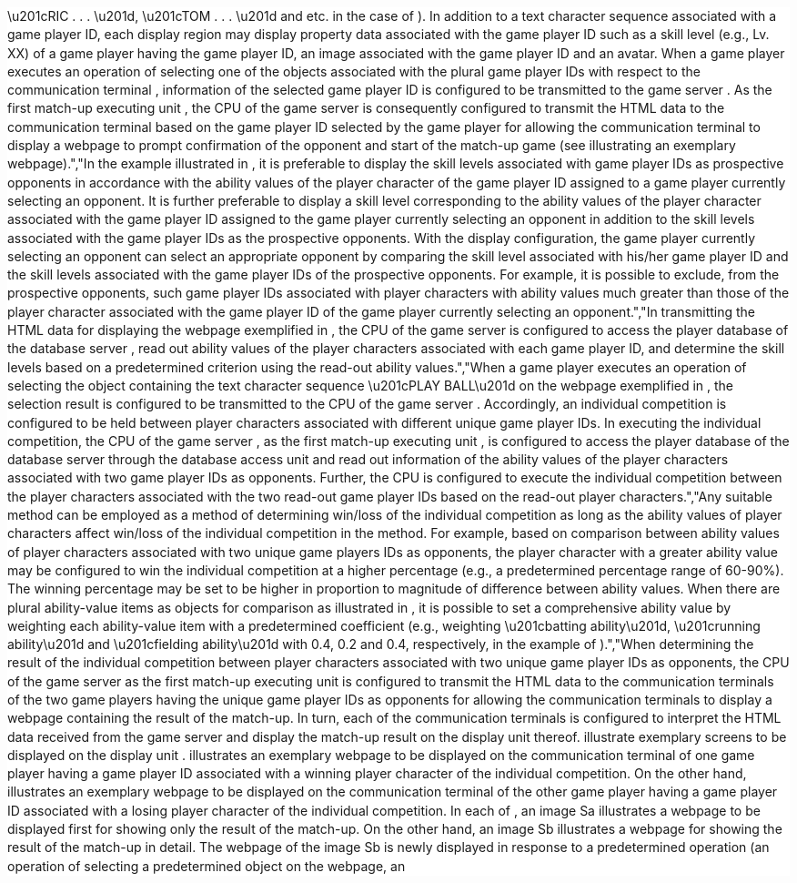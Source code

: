 \u201cRIC . . . \u201d, \u201cTOM . . . \u201d and etc. in the case of ). In addition to a text character sequence associated with a game player ID, each display region may display property data associated with the game player ID such as a skill level (e.g., Lv. XX) of a game player having the game player ID, an image associated with the game player ID and an avatar. When a game player executes an operation of selecting one of the objects associated with the plural game player IDs with respect to the communication terminal , information of the selected game player ID is configured to be transmitted to the game server . As the first match-up executing unit , the CPU  of the game server  is consequently configured to transmit the HTML data to the communication terminal based on the game player ID selected by the game player for allowing the communication terminal to display a webpage to prompt confirmation of the opponent and start of the match-up game (see  illustrating an exemplary webpage).","In the example illustrated in , it is preferable to display the skill levels associated with game player IDs as prospective opponents in accordance with the ability values of the player character of the game player ID assigned to a game player currently selecting an opponent. It is further preferable to display a skill level corresponding to the ability values of the player character associated with the game player ID assigned to the game player currently selecting an opponent in addition to the skill levels associated with the game player IDs as the prospective opponents. With the display configuration, the game player currently selecting an opponent can select an appropriate opponent by comparing the skill level associated with his\/her game player ID and the skill levels associated with the game player IDs of the prospective opponents. For example, it is possible to exclude, from the prospective opponents, such game player IDs associated with player characters with ability values much greater than those of the player character associated with the game player ID of the game player currently selecting an opponent.","In transmitting the HTML data for displaying the webpage exemplified in , the CPU  of the game server  is configured to access the player database  of the database server , read out ability values of the player characters associated with each game player ID, and determine the skill levels based on a predetermined criterion using the read-out ability values.","When a game player executes an operation of selecting the object containing the text character sequence \u201cPLAY BALL\u201d on the webpage exemplified in , the selection result is configured to be transmitted to the CPU  of the game server . Accordingly, an individual competition is configured to be held between player characters associated with different unique game player IDs. In executing the individual competition, the CPU  of the game server , as the first match-up executing unit , is configured to access the player database  of the database server  through the database access unit  and read out information of the ability values of the player characters associated with two game player IDs as opponents. Further, the CPU  is configured to execute the individual competition between the player characters associated with the two read-out game player IDs based on the read-out player characters.","Any suitable method can be employed as a method of determining win\/loss of the individual competition as long as the ability values of player characters affect win\/loss of the individual competition in the method. For example, based on comparison between ability values of player characters associated with two unique game players IDs as opponents, the player character with a greater ability value may be configured to win the individual competition at a higher percentage (e.g., a predetermined percentage range of 60-90%). The winning percentage may be set to be higher in proportion to magnitude of difference between ability values. When there are plural ability-value items as objects for comparison as illustrated in , it is possible to set a comprehensive ability value by weighting each ability-value item with a predetermined coefficient (e.g., weighting \u201cbatting ability\u201d, \u201crunning ability\u201d and \u201cfielding ability\u201d with 0.4, 0.2 and 0.4, respectively, in the example of ).","When determining the result of the individual competition between player characters associated with two unique game player IDs as opponents, the CPU  of the game server  as the first match-up executing unit  is configured to transmit the HTML data to the communication terminals  of the two game players having the unique game player IDs as opponents for allowing the communication terminals  to display a webpage containing the result of the match-up. In turn, each of the communication terminals  is configured to interpret the HTML data received from the game server  and display the match-up result on the display unit  thereof.  illustrate exemplary screens to be displayed on the display unit .  illustrates an exemplary webpage to be displayed on the communication terminal  of one game player having a game player ID associated with a winning player character of the individual competition. On the other hand,  illustrates an exemplary webpage to be displayed on the communication terminal  of the other game player having a game player ID associated with a losing player character of the individual competition. In each of , an image Sa illustrates a webpage to be displayed first for showing only the result of the match-up. On the other hand, an image Sb illustrates a webpage for showing the result of the match-up in detail. The webpage of the image Sb is newly displayed in response to a predetermined operation (an operation of selecting a predetermined object on the webpage, an